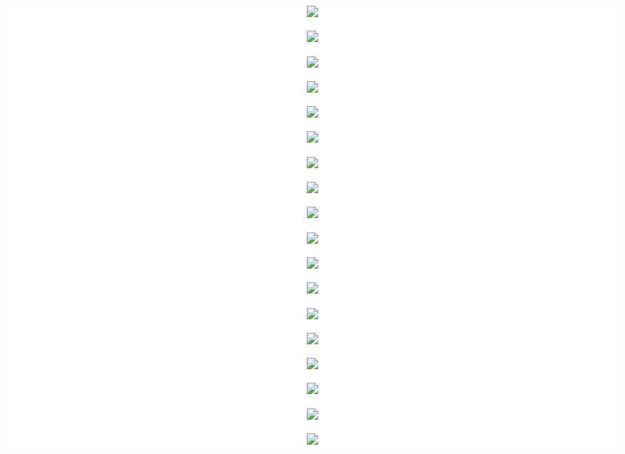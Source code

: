 <p align="center">
  <img src="https://irregular-memories-middle.pages.dev/Photos/神兽们住校的最后一晚上，合影/IMG.jpg" width="90%">
</p>
<p align="center">
  <img src="https://irregular-memories-middle.pages.dev/Photos/神兽们住校的最后一晚上，合影/IMG_001.jpg" width="90%">
</p>
<p align="center">
  <img src="https://irregular-memories-middle.pages.dev/Photos/神兽们住校的最后一晚上，合影/IMG_002.jpg" width="90%">
</p>
<p align="center">
  <img src="https://irregular-memories-middle.pages.dev/Photos/神兽们住校的最后一晚上，合影/IMG_003.jpg" width="90%">
</p>
<p align="center">
  <img src="https://irregular-memories-middle.pages.dev/Photos/神兽们住校的最后一晚上，合影/IMG_004.jpg" width="90%">
</p>
<p align="center">
  <img src="https://irregular-memories-middle.pages.dev/Photos/神兽们住校的最后一晚上，合影/IMG_005.jpg" width="90%">
</p>
<p align="center">
  <img src="https://irregular-memories-middle.pages.dev/Photos/神兽们住校的最后一晚上，合影/IMG_006.jpg" width="90%">
</p>
<p align="center">
  <img src="https://irregular-memories-middle.pages.dev/Photos/神兽们住校的最后一晚上，合影/IMG_007.jpg" width="90%">
</p>
<p align="center">
  <img src="https://irregular-memories-middle.pages.dev/Photos/神兽们住校的最后一晚上，合影/IMG_008.jpg" width="90%">
</p>
<p align="center">
  <img src="https://irregular-memories-middle.pages.dev/Photos/神兽们住校的最后一晚上，合影/IMG_009.jpg" width="90%">
</p>
<p align="center">
  <img src="https://irregular-memories-middle.pages.dev/Photos/神兽们住校的最后一晚上，合影/IMG_010.jpg" width="90%">
</p>
<p align="center">
  <img src="https://irregular-memories-middle.pages.dev/Photos/神兽们住校的最后一晚上，合影/IMG_011.jpg" width="90%">
</p>
<p align="center">
  <img src="https://irregular-memories-middle.pages.dev/Photos/神兽们住校的最后一晚上，合影/IMG_012.jpg" width="90%">
</p>
<p align="center">
  <img src="https://irregular-memories-middle.pages.dev/Photos/神兽们住校的最后一晚上，合影/IMG_013.jpg" width="90%">
</p>
<p align="center">
  <img src="https://irregular-memories-middle.pages.dev/Photos/神兽们住校的最后一晚上，合影/IMG_014.jpg" width="90%">
</p>
<p align="center">
  <img src="https://irregular-memories-middle.pages.dev/Photos/神兽们住校的最后一晚上，合影/IMG_015.jpg" width="90%">
</p>
<p align="center">
  <img src="https://irregular-memories-middle.pages.dev/Photos/神兽们住校的最后一晚上，合影/IMG_016.jpg" width="90%">
</p>
<p align="center">
  <img src="https://irregular-memories-middle.pages.dev/Photos/神兽们住校的最后一晚上，合影/IMG_017.jpg" width="90%">